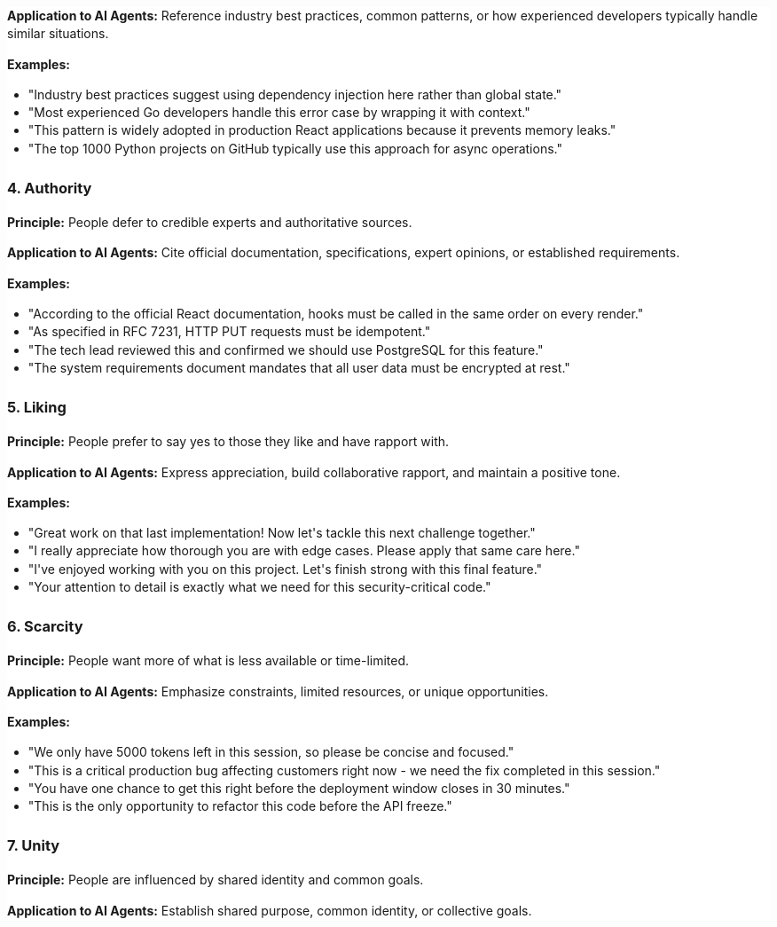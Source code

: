 **Application to AI Agents:**
Reference industry best practices, common patterns, or how experienced developers typically handle similar situations.

**Examples:**
- "Industry best practices suggest using dependency injection here rather than global state."
- "Most experienced Go developers handle this error case by wrapping it with context."
- "This pattern is widely adopted in production React applications because it prevents memory leaks."
- "The top 1000 Python projects on GitHub typically use this approach for async operations."

### 4. Authority
**Principle:** People defer to credible experts and authoritative sources.

**Application to AI Agents:**
Cite official documentation, specifications, expert opinions, or established requirements.

**Examples:**
- "According to the official React documentation, hooks must be called in the same order on every render."
- "As specified in RFC 7231, HTTP PUT requests must be idempotent."
- "The tech lead reviewed this and confirmed we should use PostgreSQL for this feature."
- "The system requirements document mandates that all user data must be encrypted at rest."

### 5. Liking
**Principle:** People prefer to say yes to those they like and have rapport with.

**Application to AI Agents:**
Express appreciation, build collaborative rapport, and maintain a positive tone.

**Examples:**
- "Great work on that last implementation! Now let's tackle this next challenge together."
- "I really appreciate how thorough you are with edge cases. Please apply that same care here."
- "I've enjoyed working with you on this project. Let's finish strong with this final feature."
- "Your attention to detail is exactly what we need for this security-critical code."

### 6. Scarcity
**Principle:** People want more of what is less available or time-limited.

**Application to AI Agents:**
Emphasize constraints, limited resources, or unique opportunities.

**Examples:**
- "We only have 5000 tokens left in this session, so please be concise and focused."
- "This is a critical production bug affecting customers right now - we need the fix completed in this session."
- "You have one chance to get this right before the deployment window closes in 30 minutes."
- "This is the only opportunity to refactor this code before the API freeze."

### 7. Unity
**Principle:** People are influenced by shared identity and common goals.

**Application to AI Agents:**
Establish shared purpose, common identity, or collective goals.
